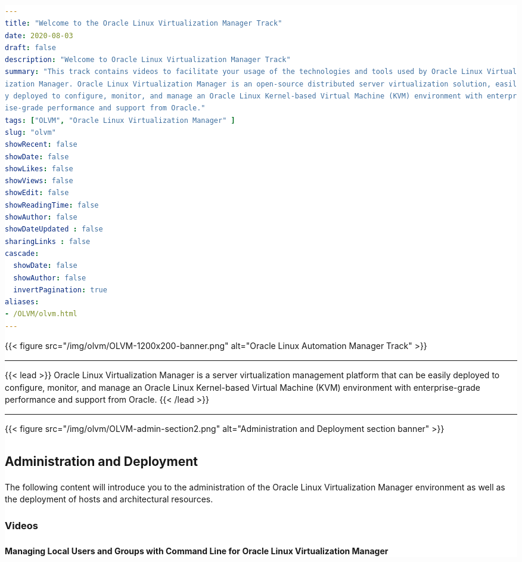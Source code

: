```yaml
---
title: "Welcome to the Oracle Linux Virtualization Manager Track"
date: 2020-08-03
draft: false
description: "Welcome to Oracle Linux Virtualization Manager Track"
summary: "This track contains videos to facilitate your usage of the technologies and tools used by Oracle Linux Virtualization Manager. Oracle Linux Virtualization Manager is an open-source distributed server virtualization solution, easily deployed to configure, monitor, and manage an Oracle Linux Kernel-based Virtual Machine (KVM) environment with enterprise-grade performance and support from Oracle."
tags: ["OLVM", "Oracle Linux Virtualization Manager" ]
slug: "olvm"
showRecent: false
showDate: false
showLikes: false
showViews: false
showEdit: false
showReadingTime: false
showAuthor: false
showDateUpdated : false
sharingLinks : false
cascade:
  showDate: false
  showAuthor: false
  invertPagination: true
aliases:
- /OLVM/olvm.html
---
```


{{< figure src="/img/olvm/OLVM-1200x200-banner.png" alt="Oracle Linux Automation Manager Track" >}}

---

{{< lead >}} Oracle Linux Virtualization Manager is a server virtualization management platform that can be easily deployed to configure, monitor, and manage an Oracle Linux Kernel-based Virtual Machine (KVM) environment with enterprise-grade performance and support from Oracle. {{< /lead >}}

---

{{< figure src="/img/olvm/OLVM-admin-section2.png" alt="Administration and Deployment section banner" >}}

## Administration and Deployment

The following content will introduce you to the administration of the Oracle Linux Virtualization Manager environment as well as the deployment of hosts and architectural resources.

### Videos

#### Managing Local Users and Groups with Command Line for Oracle Linux Virtualization Manager
